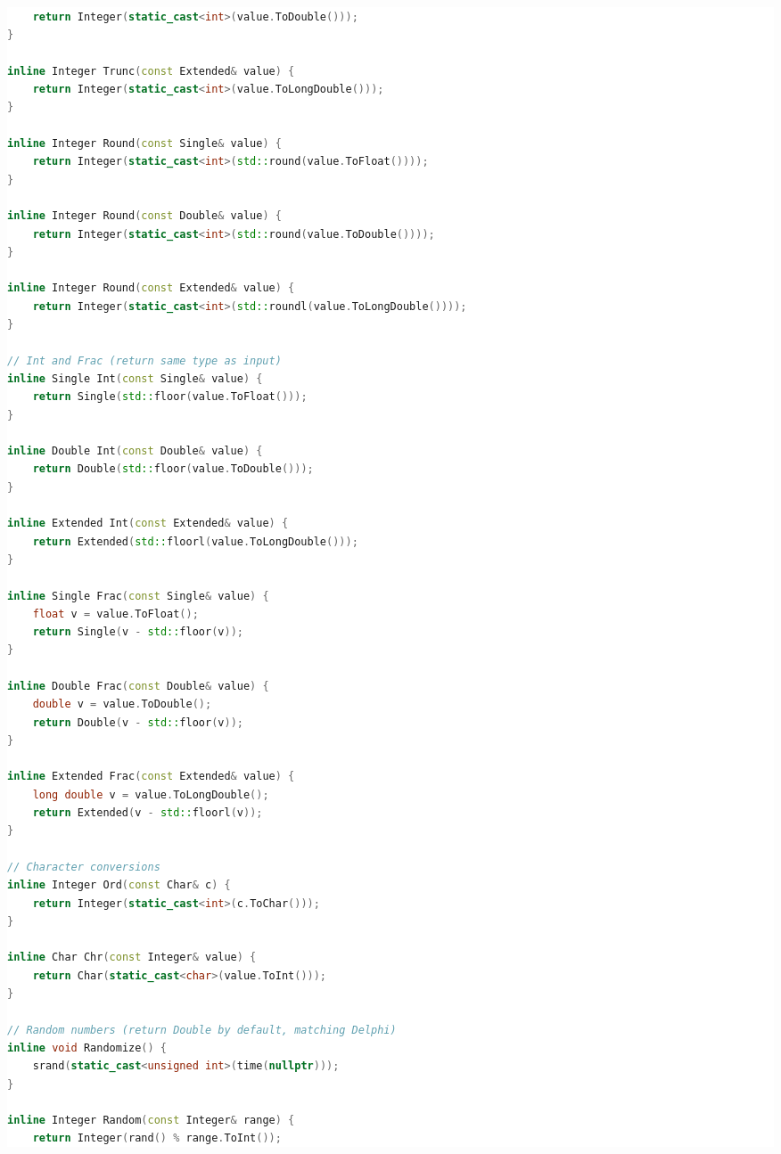 ```cpp
    return Integer(static_cast<int>(value.ToDouble()));
}

inline Integer Trunc(const Extended& value) {
    return Integer(static_cast<int>(value.ToLongDouble()));
}

inline Integer Round(const Single& value) {
    return Integer(static_cast<int>(std::round(value.ToFloat())));
}

inline Integer Round(const Double& value) {
    return Integer(static_cast<int>(std::round(value.ToDouble())));
}

inline Integer Round(const Extended& value) {
    return Integer(static_cast<int>(std::roundl(value.ToLongDouble())));
}

// Int and Frac (return same type as input)
inline Single Int(const Single& value) {
    return Single(std::floor(value.ToFloat()));
}

inline Double Int(const Double& value) {
    return Double(std::floor(value.ToDouble()));
}

inline Extended Int(const Extended& value) {
    return Extended(std::floorl(value.ToLongDouble()));
}

inline Single Frac(const Single& value) {
    float v = value.ToFloat();
    return Single(v - std::floor(v));
}

inline Double Frac(const Double& value) {
    double v = value.ToDouble();
    return Double(v - std::floor(v));
}

inline Extended Frac(const Extended& value) {
    long double v = value.ToLongDouble();
    return Extended(v - std::floorl(v));
}

// Character conversions
inline Integer Ord(const Char& c) {
    return Integer(static_cast<int>(c.ToChar()));
}

inline Char Chr(const Integer& value) {
    return Char(static_cast<char>(value.ToInt()));
}

// Random numbers (return Double by default, matching Delphi)
inline void Randomize() {
    srand(static_cast<unsigned int>(time(nullptr)));
}

inline Integer Random(const Integer& range) {
    return Integer(rand() % range.ToInt());
```